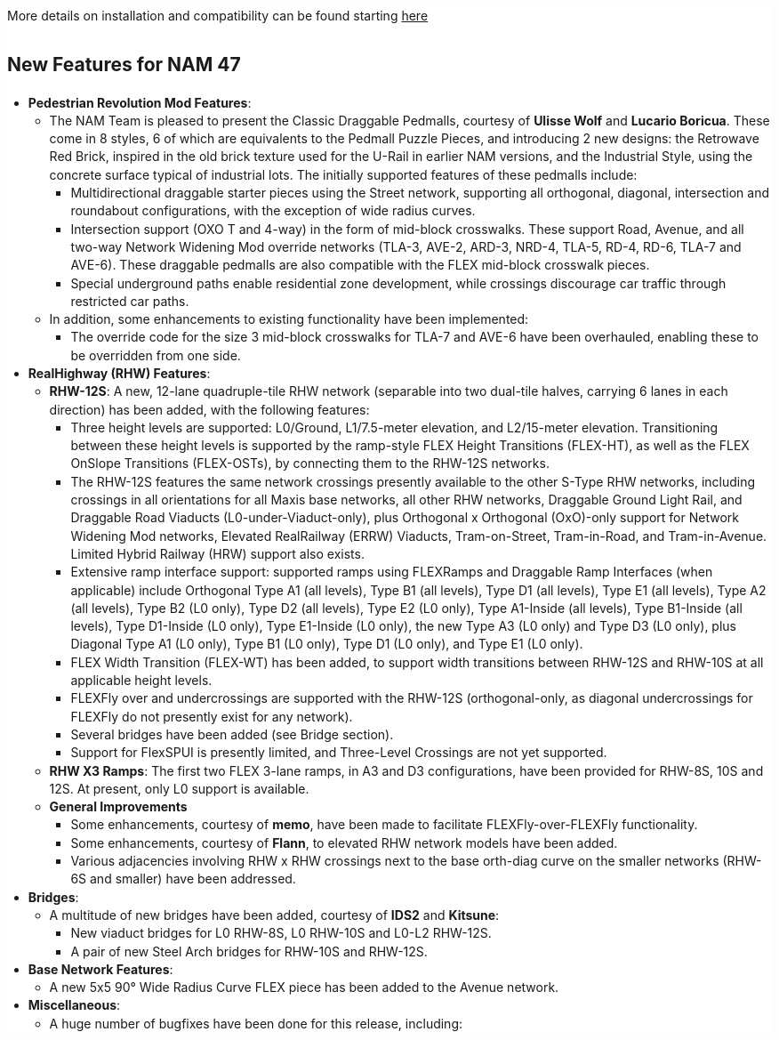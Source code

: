 More details on installation and compatibility can be found starting [here](#further-detail-on-version-compatibility)</a>
 
## New Features for NAM 47
* **Pedestrian Revolution Mod Features**:
  - The NAM Team is pleased to present the Classic Draggable Pedmalls, courtesy of **Ulisse Wolf** and **Lucario Boricua**. These come in 8 styles, 6 of which are equivalents to the Pedmall Puzzle Pieces, and introducing 2 new designs: the Retrowave Red Brick, inspired in the old brick texture used for the U-Rail in earlier NAM versions, and the Industrial Style, using the concrete surface typical of industrial lots. The initially supported features of these pedmalls include:
    - Multidirectional draggable starter pieces using the Street network, supporting all orthogonal, diagonal, intersection and roundabout configurations, with the exception of wide radius curves.
    - Intersection support (OXO T and 4-way) in the form of mid-block crosswalks. These support Road, Avenue, and all two-way Network Widening Mod override networks (TLA-3, AVE-2, ARD-3, NRD-4, TLA-5, RD-4, RD-6, TLA-7 and AVE-6). These draggable pedmalls are also compatible with the FLEX mid-block crosswalk pieces.
    - Special underground paths enable residential zone development, while crossings discourage car traffic through restricted car paths.
  - In addition, some enhancements to existing functionality have been implemented:
    - The override code for the size 3 mid-block crosswalks for TLA-7 and AVE-6 have been overhauled, enabling these to be overridden from one side.
* **RealHighway (RHW) Features**:
  - **RHW-12S**: A new, 12-lane quadruple-tile RHW network (separable into two dual-tile halves, carrying 6 lanes in each direction) has been added, with the following features:
    - Three height levels are supported: L0/Ground, L1/7.5-meter elevation, and L2/15-meter elevation.  Transitioning between these height levels is supported by the ramp-style FLEX Height Transitions (FLEX-HT), as well as the FLEX OnSlope Transitions (FLEX-OSTs), by connecting them to the RHW-12S networks.
    - The RHW-12S features the same network crossings presently available to the other S-Type RHW networks, including crossings in all orientations for all Maxis base networks, all other RHW networks, Draggable Ground Light Rail, and Draggable Road Viaducts (L0-under-Viaduct-only), plus Orthogonal x Orthogonal (OxO)-only support for Network Widening Mod networks, Elevated RealRailway (ERRW) Viaducts, Tram-on-Street, Tram-in-Road, and Tram-in-Avenue.  Limited Hybrid Railway (HRW) support also exists.
    - Extensive ramp interface support: supported ramps using FLEXRamps and Draggable Ramp Interfaces (when applicable) include Orthogonal Type A1 (all levels), Type B1 (all levels), Type D1 (all levels), Type E1 (all levels), Type A2 (all levels), Type B2 (L0 only), Type D2 (all levels), Type E2 (L0 only), Type A1-Inside (all levels), Type B1-Inside (all levels), Type D1-Inside (L0 only), Type E1-Inside (L0 only), the new Type A3 (L0 only) and Type D3 (L0 only), plus Diagonal Type A1 (L0 only), Type B1 (L0 only), Type D1 (L0 only), and Type E1 (L0 only).
    - FLEX Width Transition (FLEX-WT) has been added, to support width transitions between RHW-12S and RHW-10S at all applicable height levels.
    - FLEXFly over and undercrossings are supported with the RHW-12S (orthogonal-only, as diagonal undercrossings for FLEXFly do not presently exist for any network).
    - Several bridges have been added (see Bridge section).
    - Support for FlexSPUI is presently limited, and Three-Level Crossings are not yet supported.
  - **RHW X3 Ramps**: The first two FLEX 3-lane ramps, in A3 and D3 configurations, have been provided for RHW-8S, 10S and 12S. At present, only L0 support is available.
  - **General Improvements**
    - Some enhancements, courtesy of **memo**, have been made to facilitate FLEXFly-over-FLEXFly functionality.
    - Some enhancements, courtesy of **Flann**, to elevated RHW network models have been added.
	- Various adjacencies involving RHW x RHW crossings next to the base orth-diag curve on the smaller networks (RHW-6S and smaller) have been addressed.
* **Bridges**:
  - A multitude of new bridges have been added, courtesy of **IDS2** and **Kitsune**:
    - New viaduct bridges for L0 RHW-8S, L0 RHW-10S and L0-L2 RHW-12S.
    - A pair of new Steel Arch bridges for RHW-10S and RHW-12S.
* **Base Network Features**:
  - A new 5x5 90° Wide Radius Curve FLEX piece has been added to the Avenue network.
* **Miscellaneous**:
  - A huge number of bugfixes have been done for this release, including: